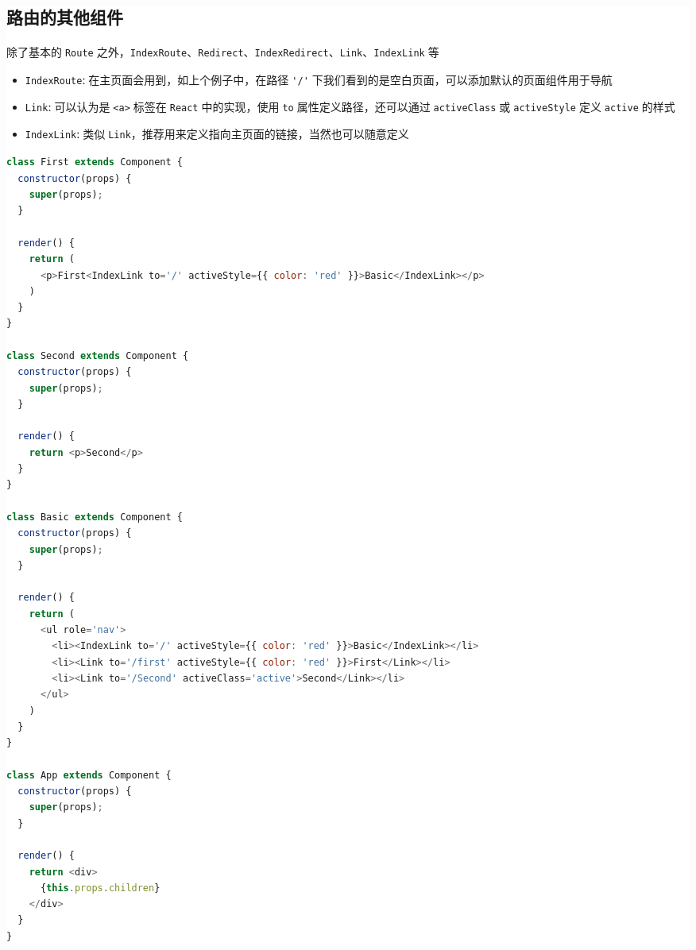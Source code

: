 

## 路由的其他组件

除了基本的 `Route` 之外，`IndexRoute`、`Redirect`、`IndexRedirect`、`Link`、`IndexLink` 等

* `IndexRoute`: 在主页面会用到，如上个例子中，在路径 `'/'` 下我们看到的是空白页面，可以添加默认的页面组件用于导航

* `Link`: 可以认为是 `<a>` 标签在 `React` 中的实现，使用 `to` 属性定义路径，还可以通过 `activeClass` 或 `activeStyle` 定义 `active` 的样式

* `IndexLink`: 类似 `Link`，推荐用来定义指向主页面的链接，当然也可以随意定义


```js
class First extends Component {
  constructor(props) {
    super(props);
  }

  render() {
    return (
      <p>First<IndexLink to='/' activeStyle={{ color: 'red' }}>Basic</IndexLink></p>
    )
  }
}

class Second extends Component {
  constructor(props) {
    super(props);
  }

  render() {
    return <p>Second</p>
  }
}

class Basic extends Component {
  constructor(props) {
    super(props);
  }

  render() {
    return (
      <ul role='nav'>
        <li><IndexLink to='/' activeStyle={{ color: 'red' }}>Basic</IndexLink></li>
        <li><Link to='/first' activeStyle={{ color: 'red' }}>First</Link></li>
        <li><Link to='/Second' activeClass='active'>Second</Link></li>
      </ul>
    )
  }
}

class App extends Component {
  constructor(props) {
    super(props);
  }

  render() {
    return <div>
      {this.props.children}
    </div>
  }
}


```